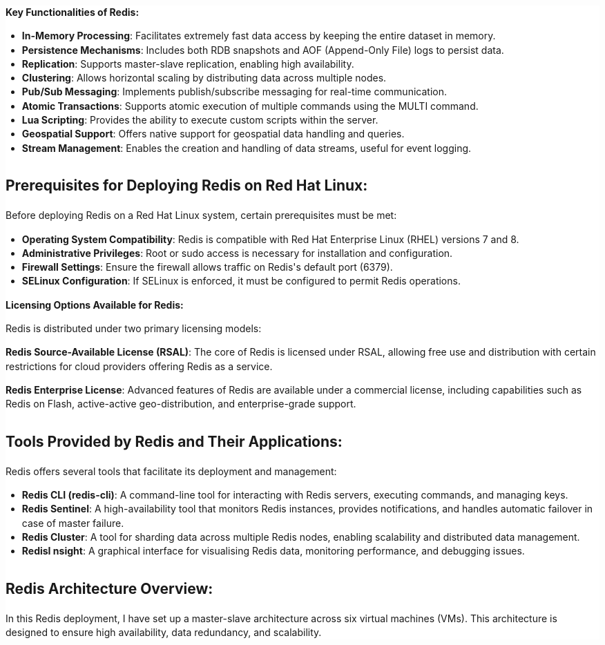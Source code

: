 **Key Functionalities of Redis:**

- **In-Memory Processing**: Facilitates extremely fast data access by keeping the entire dataset in memory.
- **Persistence Mechanisms**: Includes both RDB snapshots and AOF (Append-Only File) logs to persist data.
- **Replication**: Supports master-slave replication, enabling high availability.
- **Clustering**: Allows horizontal scaling by distributing data across multiple nodes.
- **Pub/Sub Messaging**: Implements publish/subscribe messaging for real-time communication.
- **Atomic Transactions**: Supports atomic execution of multiple commands using the MULTI command.
- **Lua Scripting**: Provides the ability to execute custom scripts within the server.
- **Geospatial Support**: Offers native support for geospatial data handling and queries.
- **Stream Management**: Enables the creation and handling of data streams, useful for event logging.

## <a name="_ywi7qruujpm"></a>**Prerequisites for Deploying Redis on Red Hat Linux:**
Before deploying Redis on a Red Hat Linux system, certain prerequisites must be met:

- **Operating System Compatibility**: Redis is compatible with Red Hat Enterprise Linux (RHEL) versions 7 and 8.
- **Administrative Privileges**: Root or sudo access is necessary for installation and configuration.
- **Firewall Settings**: Ensure the firewall allows traffic on Redis's default port (6379).
- **SELinux Configuration**: If SELinux is enforced, it must be configured to permit Redis operations.


**Licensing Options Available for Redis:**

Redis is distributed under two primary licensing models:

**Redis Source-Available License (RSAL)**: The core of Redis is licensed under RSAL, allowing free use and distribution with certain restrictions for cloud providers offering Redis as a service.

**Redis Enterprise License**: Advanced features of Redis are available under a commercial license, including capabilities such as Redis on Flash, active-active geo-distribution, and enterprise-grade support.
## <a name="_5lo519idnv0i"></a>**Tools Provided by Redis and Their Applications:**
Redis offers several tools that facilitate its deployment and management:

- **Redis CLI (redis-cli)**: A command-line tool for interacting with Redis servers, executing commands, and managing keys.
- **Redis Sentinel**: A high-availability tool that monitors Redis instances, provides notifications, and handles automatic failover in case of master failure.
- **Redis Cluster**: A tool for sharding data across multiple Redis nodes, enabling scalability and distributed data management.
- **RedisI nsight**: A graphical interface for visualising Redis data, monitoring performance, and debugging issues.

## <a name="_pz53lubqpazb"></a>**Redis Architecture Overview:**
In this Redis deployment, I have set up a master-slave architecture across six virtual machines (VMs). This architecture is designed to ensure high availability, data redundancy, and scalability.
